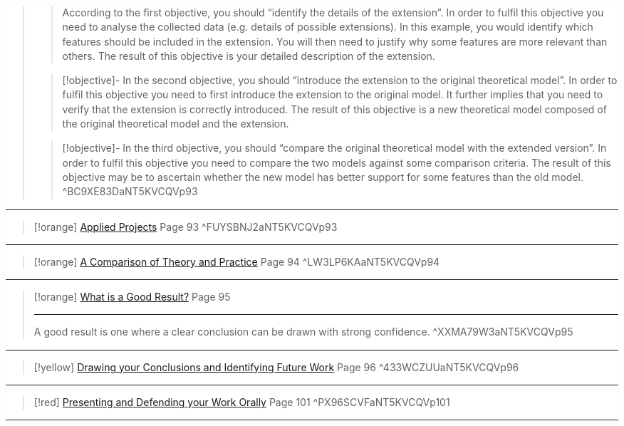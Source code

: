 > > According to the first objective, you should “identify the details of the extension”. In order to fulfil this objective you need to analyse the collected data (e.g. details of possible extensions). In this example, you would identify which features should be included in the extension. You will then need to justify why some features are more relevant than others. The result of this objective is your detailed description of the extension.
> 
> 
> > [!objective]-
> > In the second objective, you should “introduce the extension to the original theoretical model”. In order to fulfil this objective you need to first introduce the extension to the original model. It further implies that you need to verify that the extension is correctly introduced. The result of this objective is a new theoretical model composed of the original theoretical model and the extension.
> 
> > [!objective]-
> > In the third objective, you should “compare the original theoretical model with the extended version”. In order to fulfil this objective you need to compare the two models against some comparison criteria. The result of this objective may be to ascertain whether the new model has better support for some features than the old model.
> ^BC9XE83DaNT5KVCQVp93

---

> [!orange] [Applied Projects](zotero://open-pdf/library/items/NT5KVCQV?page=93&annotation=FUYSBNJ2) Page 93
> ^FUYSBNJ2aNT5KVCQVp93

---

> [!orange] [A Comparison of Theory and Practice](zotero://open-pdf/library/items/NT5KVCQV?page=94&annotation=LW3LP6KA) Page 94
> ^LW3LP6KAaNT5KVCQVp94

---

> [!orange] [What is a Good Result?](zotero://open-pdf/library/items/NT5KVCQV?page=95&annotation=XXMA79W3) Page 95
> 
> ---
> A good result is one where a clear conclusion can be drawn with strong confidence.
> ^XXMA79W3aNT5KVCQVp95

---

> [!yellow] [Drawing your Conclusions and Identifying Future Work](zotero://open-pdf/library/items/NT5KVCQV?page=96&annotation=433WCZUU) Page 96
> ^433WCZUUaNT5KVCQVp96

---

> [!red] [Presenting and Defending your Work Orally](zotero://open-pdf/library/items/NT5KVCQV?page=101&annotation=PX96SCVF) Page 101
> ^PX96SCVFaNT5KVCQVp101

---
